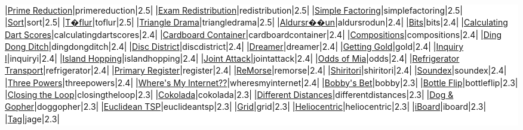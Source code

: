 |[Prime Reduction](https://open.kattis.com/problems/primereduction)|primereduction|2.5|
|[Exam Redistribution](https://open.kattis.com/problems/redistribution)|redistribution|2.5|
|[Simple Factoring](https://open.kattis.com/problems/simplefactoring)|simplefactoring|2.5|
|[Sort](https://open.kattis.com/problems/sort)|sort|2.5|
|[T�flur](https://open.kattis.com/problems/toflur)|toflur|2.5|
|[Triangle Drama](https://open.kattis.com/problems/triangledrama)|triangledrama|2.5|
|[Aldursr��un](https://open.kattis.com/problems/aldursrodun)|aldursrodun|2.4|
|[Bits](https://open.kattis.com/problems/bits)|bits|2.4|
|[Calculating Dart Scores](https://open.kattis.com/problems/calculatingdartscores)|calculatingdartscores|2.4|
|[Cardboard Container](https://open.kattis.com/problems/cardboardcontainer)|cardboardcontainer|2.4|
|[Compositions](https://open.kattis.com/problems/compositions)|compositions|2.4|
|[Ding Dong Ditch](https://open.kattis.com/problems/dingdongditch)|dingdongditch|2.4|
|[Disc District](https://open.kattis.com/problems/discdistrict)|discdistrict|2.4|
|[Dreamer](https://open.kattis.com/problems/dreamer)|dreamer|2.4|
|[Getting Gold](https://open.kattis.com/problems/gold)|gold|2.4|
|[Inquiry I](https://open.kattis.com/problems/inquiryi)|inquiryi|2.4|
|[Island Hopping](https://open.kattis.com/problems/islandhopping)|islandhopping|2.4|
|[Joint Attack](https://open.kattis.com/problems/jointattack)|jointattack|2.4|
|[Odds of Mia](https://open.kattis.com/problems/odds)|odds|2.4|
|[Refrigerator Transport](https://open.kattis.com/problems/refrigerator)|refrigerator|2.4|
|[Primary Register](https://open.kattis.com/problems/register)|register|2.4|
|[ReMorse](https://open.kattis.com/problems/remorse)|remorse|2.4|
|[Shiritori](https://open.kattis.com/problems/shiritori)|shiritori|2.4|
|[Soundex](https://open.kattis.com/problems/soundex)|soundex|2.4|
|[Three Powers](https://open.kattis.com/problems/threepowers)|threepowers|2.4|
|[Where's My Internet??](https://open.kattis.com/problems/wheresmyinternet)|wheresmyinternet|2.4|
|[Bobby's Bet](https://open.kattis.com/problems/bobby)|bobby|2.3|
|[Bottle Flip](https://open.kattis.com/problems/bottleflip)|bottleflip|2.3|
|[Closing the Loop](https://open.kattis.com/problems/closingtheloop)|closingtheloop|2.3|
|[Cokolada](https://open.kattis.com/problems/cokolada)|cokolada|2.3|
|[Different Distances](https://open.kattis.com/problems/differentdistances)|differentdistances|2.3|
|[Dog & Gopher](https://open.kattis.com/problems/doggopher)|doggopher|2.3|
|[Euclidean TSP](https://open.kattis.com/problems/euclideantsp)|euclideantsp|2.3|
|[Grid](https://open.kattis.com/problems/grid)|grid|2.3|
|[Heliocentric](https://open.kattis.com/problems/heliocentric)|heliocentric|2.3|
|[iBoard](https://open.kattis.com/problems/iboard)|iboard|2.3|
|[Tag](https://open.kattis.com/problems/jage)|jage|2.3|